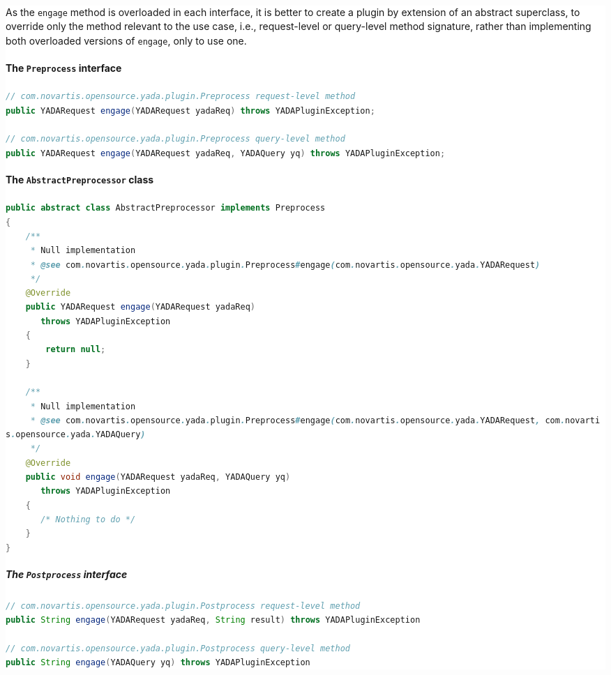 As the `engage` method is overloaded in each interface, it is better to create a plugin by extension of an abstract superclass, to override only the method relevant to the use case, i.e., request-level or query-level method signature, rather than implementing both overloaded versions of `engage`, only to use one.

#### The `Preprocess` interface  

```java
// com.novartis.opensource.yada.plugin.Preprocess request-level method
public YADARequest engage(YADARequest yadaReq) throws YADAPluginException;

// com.novartis.opensource.yada.plugin.Preprocess query-level method
public YADARequest engage(YADARequest yadaReq, YADAQuery yq) throws YADAPluginException;
```
#### The `AbstractPreprocessor` class

```java
public abstract class AbstractPreprocessor implements Preprocess
{
	/**
	 * Null implementation
	 * @see com.novartis.opensource.yada.plugin.Preprocess#engage(com.novartis.opensource.yada.YADARequest)
	 */
	@Override
	public YADARequest engage(YADARequest yadaReq) 
	   throws YADAPluginException
	{
		return null;
	}

	/**
	 * Null implementation
	 * @see com.novartis.opensource.yada.plugin.Preprocess#engage(com.novartis.opensource.yada.YADARequest, com.novartis.opensource.yada.YADAQuery)
	 */
	@Override
	public void engage(YADARequest yadaReq, YADAQuery yq) 
	   throws YADAPluginException 
	{
	   /* Nothing to do */
    }
}
```

##### The `Postprocess` interface
```java
// com.novartis.opensource.yada.plugin.Postprocess request-level method
public String engage(YADARequest yadaReq, String result) throws YADAPluginException

// com.novartis.opensource.yada.plugin.Postprocess query-level method
public String engage(YADAQuery yq) throws YADAPluginException
```
